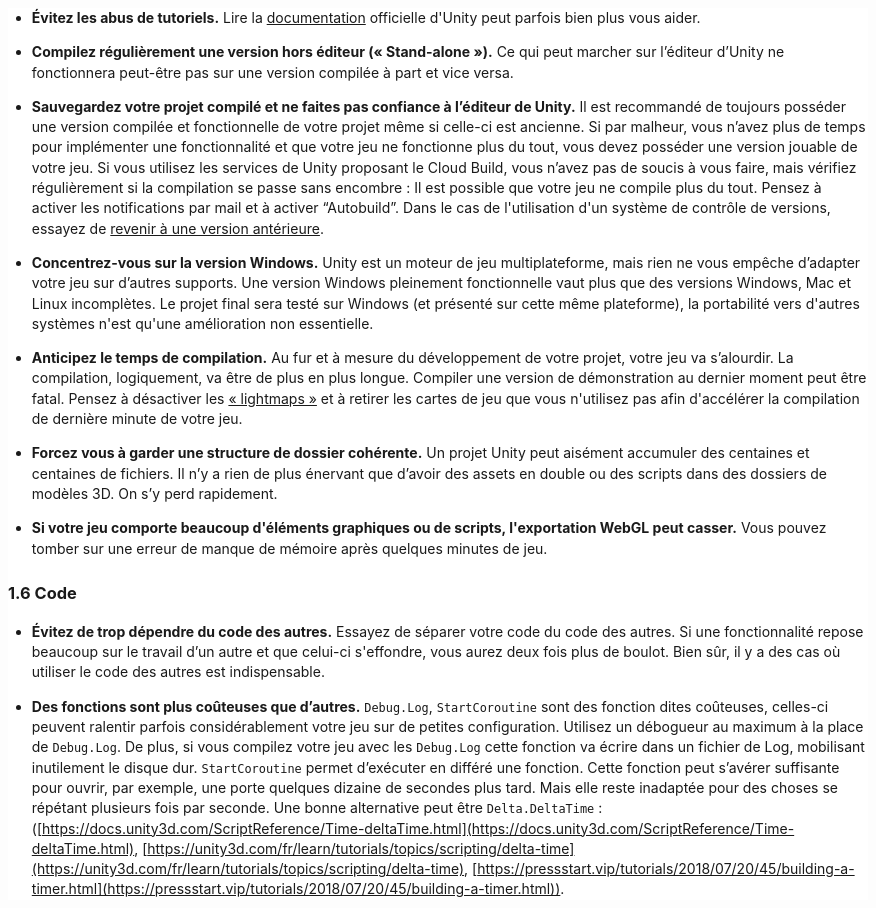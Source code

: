 * __Évitez les abus de tutoriels.__ Lire la [documentation](https://docs.unity3d.com/Manual/index.html) officielle d'Unity peut parfois bien plus vous aider.
  
* __Compilez régulièrement une version hors éditeur (« Stand-alone »).__ Ce qui peut marcher sur l’éditeur d’Unity ne fonctionnera peut-être pas sur une version compilée à part et vice versa.

* __Sauvegardez votre projet compilé et ne faites pas confiance à l’éditeur de Unity.__ Il est recommandé de toujours posséder une version compilée et fonctionnelle de votre projet même si celle-ci est ancienne. Si par malheur, vous n’avez plus de temps pour implémenter une fonctionnalité et que votre jeu ne fonctionne plus du tout, vous devez posséder une version jouable de votre jeu. Si vous utilisez les services de Unity proposant le Cloud Build, vous n’avez pas de soucis à vous faire, mais vérifiez régulièrement si la compilation se passe sans encombre : Il est possible que votre jeu ne compile plus du tout. Pensez à activer les notifications par mail et à activer “Autobuild”. Dans le cas de l'utilisation d'un système de contrôle de versions, essayez de [revenir à une version antérieure](https://git-scm.com/docs/git-revert).

* __Concentrez-vous sur la version Windows.__ Unity est un moteur de jeu multiplateforme, mais rien ne vous empêche d’adapter votre jeu sur d’autres supports. Une version Windows pleinement fonctionnelle vaut plus que des versions Windows, Mac et Linux incomplètes. Le projet final sera testé sur Windows (et présenté sur cette même plateforme), la portabilité vers d'autres systèmes n'est qu'une amélioration non essentielle.
  
* __Anticipez le temps de compilation.__ Au fur et à mesure du développement de votre projet, votre jeu va s’alourdir. La compilation, logiquement, va être de plus en plus longue. Compiler une version de démonstration au dernier moment peut être fatal. Pensez à désactiver les [« lightmaps »](https://docs.unity3d.com/Manual/Lightmapping.html) et à retirer les cartes de jeu que vous n'utilisez pas afin d'accélérer la compilation de dernière minute de votre jeu.
  
* __Forcez vous à garder une structure de dossier cohérente.__ Un projet Unity peut aisément accumuler des centaines et centaines de fichiers. Il n’y a rien de plus énervant que d’avoir des assets en double ou des scripts dans des dossiers de modèles 3D. On s’y perd rapidement.
  
* __Si votre jeu comporte beaucoup d'éléments graphiques ou de scripts, l'exportation WebGL peut casser.__ Vous pouvez tomber sur une erreur de manque de mémoire après quelques minutes de jeu.

### 1.6 Code

* __Évitez de trop dépendre du code des autres.__ Essayez de séparer votre code du code des autres. Si une fonctionnalité repose beaucoup sur le travail d’un autre et que celui-ci s'effondre, vous aurez deux fois plus de boulot. Bien sûr, il y a des cas où utiliser le code des autres est indispensable.
  
* __Des fonctions sont plus coûteuses que d’autres.__ `Debug.Log`, `StartCoroutine` sont des fonction dites coûteuses, celles-ci peuvent ralentir parfois considérablement votre jeu sur de petites configuration. Utilisez un débogueur au maximum à la place de `Debug.Log`. De plus, si vous compilez votre jeu avec les `Debug.Log` cette fonction va écrire dans un fichier de Log, mobilisant inutilement le disque dur.
`StartCoroutine` permet d’exécuter en différé une fonction. Cette fonction peut s’avérer suffisante pour ouvrir, par exemple, une porte quelques dizaine de secondes plus tard. Mais elle reste inadaptée pour des choses se répétant plusieurs fois par seconde. Une bonne alternative peut être `Delta.DeltaTime` : ([https://docs.unity3d.com/ScriptReference/Time-deltaTime.html](https://docs.unity3d.com/ScriptReference/Time-deltaTime.html), [https://unity3d.com/fr/learn/tutorials/topics/scripting/delta-time](https://unity3d.com/fr/learn/tutorials/topics/scripting/delta-time), [https://pressstart.vip/tutorials/2018/07/20/45/building-a-timer.html](https://pressstart.vip/tutorials/2018/07/20/45/building-a-timer.html)).
